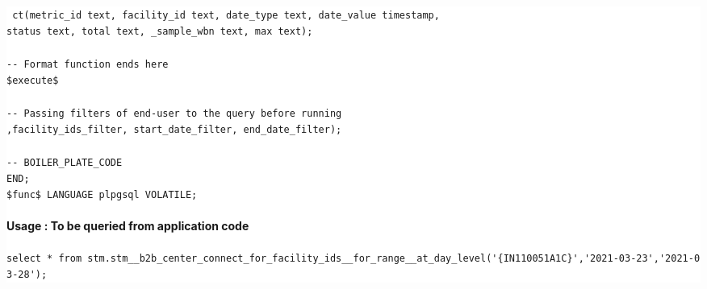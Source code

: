 ```postgres-psql
 ct(metric_id text, facility_id text, date_type text, date_value timestamp, 
status text, total text, _sample_wbn text, max text);

-- Format function ends here
$execute$

-- Passing filters of end-user to the query before running
,facility_ids_filter, start_date_filter, end_date_filter);

-- BOILER_PLATE_CODE
END;
$func$ LANGUAGE plpgsql VOLATILE;
```

#### Usage : To be queried from application code
```postgres-sql
select * from stm.stm__b2b_center_connect_for_facility_ids__for_range__at_day_level('{IN110051A1C}','2021-03-23','2021-03-28');
```

